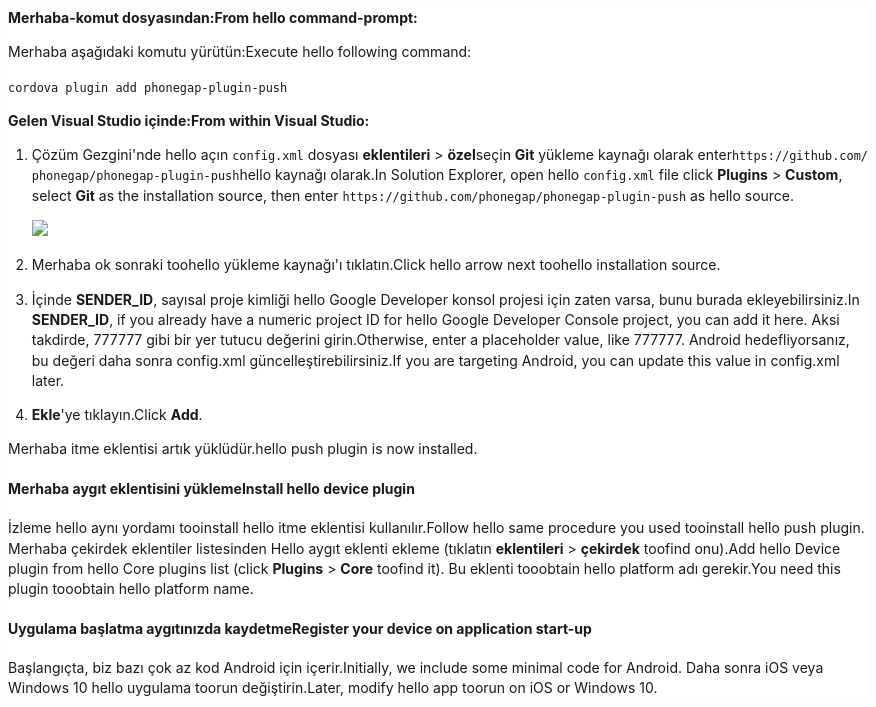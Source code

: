 <span data-ttu-id="d41e8-135">**Merhaba-komut dosyasından:**</span><span class="sxs-lookup"><span data-stu-id="d41e8-135">**From hello command-prompt:**</span></span>

<span data-ttu-id="d41e8-136">Merhaba aşağıdaki komutu yürütün:</span><span class="sxs-lookup"><span data-stu-id="d41e8-136">Execute hello following command:</span></span>

    cordova plugin add phonegap-plugin-push

<span data-ttu-id="d41e8-137">**Gelen Visual Studio içinde:**</span><span class="sxs-lookup"><span data-stu-id="d41e8-137">**From within Visual Studio:**</span></span>

1. <span data-ttu-id="d41e8-138">Çözüm Gezgini'nde hello açın `config.xml` dosyası **eklentileri** > **özel**seçin **Git** yükleme kaynağı olarak enter`https://github.com/phonegap/phonegap-plugin-push`hello kaynağı olarak.</span><span class="sxs-lookup"><span data-stu-id="d41e8-138">In Solution Explorer, open hello `config.xml` file click **Plugins** > **Custom**, select **Git** as the  installation source, then enter `https://github.com/phonegap/phonegap-plugin-push` as hello source.</span></span>

   ![][img1]

2. <span data-ttu-id="d41e8-139">Merhaba ok sonraki toohello yükleme kaynağı'ı tıklatın.</span><span class="sxs-lookup"><span data-stu-id="d41e8-139">Click hello arrow next toohello installation source.</span></span>
3. <span data-ttu-id="d41e8-140">İçinde **SENDER_ID**, sayısal proje kimliği hello Google Developer konsol projesi için zaten varsa, bunu burada ekleyebilirsiniz.</span><span class="sxs-lookup"><span data-stu-id="d41e8-140">In **SENDER_ID**, if you already have a numeric project ID for hello Google Developer Console project, you can add it here.</span></span> <span data-ttu-id="d41e8-141">Aksi takdirde, 777777 gibi bir yer tutucu değerini girin.</span><span class="sxs-lookup"><span data-stu-id="d41e8-141">Otherwise, enter a placeholder value, like 777777.</span></span>  <span data-ttu-id="d41e8-142">Android hedefliyorsanız, bu değeri daha sonra config.xml güncelleştirebilirsiniz.</span><span class="sxs-lookup"><span data-stu-id="d41e8-142">If you are targeting Android, you can update this value in config.xml later.</span></span>
4. <span data-ttu-id="d41e8-143">**Ekle**'ye tıklayın.</span><span class="sxs-lookup"><span data-stu-id="d41e8-143">Click **Add**.</span></span>

<span data-ttu-id="d41e8-144">Merhaba itme eklentisi artık yüklüdür.</span><span class="sxs-lookup"><span data-stu-id="d41e8-144">hello push plugin is now installed.</span></span>

#### <a name="install-hello-device-plugin"></a><span data-ttu-id="d41e8-145">Merhaba aygıt eklentisini yükleme</span><span class="sxs-lookup"><span data-stu-id="d41e8-145">Install hello device plugin</span></span>
<span data-ttu-id="d41e8-146">İzleme hello aynı yordamı tooinstall hello itme eklentisi kullanılır.</span><span class="sxs-lookup"><span data-stu-id="d41e8-146">Follow hello same procedure you used tooinstall hello push plugin.</span></span>  <span data-ttu-id="d41e8-147">Merhaba çekirdek eklentiler listesinden Hello aygıt eklenti ekleme (tıklatın **eklentileri** > **çekirdek** toofind onu).</span><span class="sxs-lookup"><span data-stu-id="d41e8-147">Add hello Device plugin from hello Core plugins list (click **Plugins** > **Core** toofind it).</span></span> <span data-ttu-id="d41e8-148">Bu eklenti tooobtain hello platform adı gerekir.</span><span class="sxs-lookup"><span data-stu-id="d41e8-148">You need this plugin tooobtain hello platform name.</span></span>

#### <a name="register-your-device-on-application-start-up"></a><span data-ttu-id="d41e8-149">Uygulama başlatma aygıtınızda kaydetme</span><span class="sxs-lookup"><span data-stu-id="d41e8-149">Register your device on application start-up</span></span>
<span data-ttu-id="d41e8-150">Başlangıçta, biz bazı çok az kod Android için içerir.</span><span class="sxs-lookup"><span data-stu-id="d41e8-150">Initially, we include some minimal code for Android.</span></span> <span data-ttu-id="d41e8-151">Daha sonra iOS veya Windows 10 hello uygulama toorun değiştirin.</span><span class="sxs-lookup"><span data-stu-id="d41e8-151">Later, modify hello app toorun on iOS or Windows 10.</span></span>


[img1]: ./media/app-service-mobile-cordova-get-started-push/add-push-plugin.png
[1]: app-service-mobile-dotnet-backend-how-to-use-server-sdk.md
[2]: http://www.visualstudio.com/
[3]: https://azure.microsoft.com/pricing/free-trial/
[4]: https://www.visualstudio.com/en-us/features/cordova-vs.aspx
[5]: app-service-mobile-cordova-get-started.md
[6]: http://go.microsoft.com/fwlink/p/?LinkId=268302
[7]: https://developer.apple.com/programs/
[8]: https://developer.microsoft.com/en-us/store/register
[9]: https://channel9.msdn.com/series/Azure-connected-services-with-Cordova/Azure-connected-services-task-3-Create-azure-notification-hub
[10]: https://www.npmjs.com/
[11]: https://taco.visualstudio.com/en-us/docs/run-app-apache/#HAXM
[12]: http://taco.visualstudio.com/en-us/docs/ios-guide/
[13]: https://channel9.msdn.com/series/Azure-connected-services-with-Cordova/Azure-connected-services-task-6-Set-up-wns-for-push
[14]: app-service-mobile-cordova-get-started-users.md
[15]: app-service-mobile-cordova-how-to-use-client-library.md
[16]: app-service-mobile-node-backend-how-to-use-server-sdk.md
[17]: ../notification-hubs/notification-hubs-push-notification-overview.md
[18]: https://console.developers.google.com/home/dashboard
[19]: https://github.com/phonegap/phonegap-plugin-push/blob/master/docs/INSTALLATION.md
[20]: https://www.mobizen.com/
[21]: http://taco.visualstudio.com/en-us/docs/build_ios_cloud/